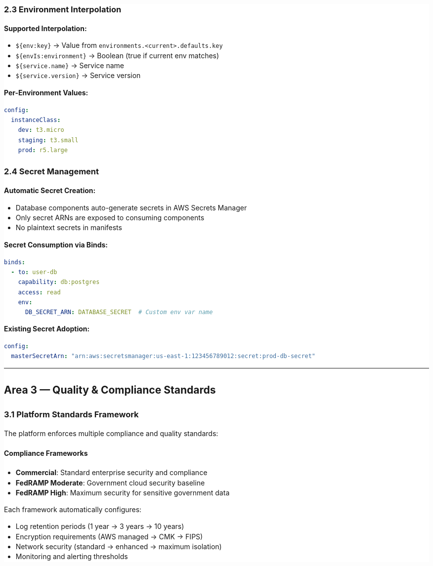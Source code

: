 ### 2.3 Environment Interpolation

**Supported Interpolation:**
- `${env:key}` → Value from `environments.<current>.defaults.key`
- `${envIs:environment}` → Boolean (true if current env matches)
- `${service.name}` → Service name
- `${service.version}` → Service version

**Per-Environment Values:**
```yaml
config:
  instanceClass:
    dev: t3.micro
    staging: t3.small
    prod: r5.large
```

### 2.4 Secret Management

**Automatic Secret Creation:**
- Database components auto-generate secrets in AWS Secrets Manager
- Only secret ARNs are exposed to consuming components
- No plaintext secrets in manifests

**Secret Consumption via Binds:**
```yaml
binds:
  - to: user-db
    capability: db:postgres
    access: read
    env:
      DB_SECRET_ARN: DATABASE_SECRET  # Custom env var name
```

**Existing Secret Adoption:**
```yaml
config:
  masterSecretArn: "arn:aws:secretsmanager:us-east-1:123456789012:secret:prod-db-secret"
```

---

## Area 3 — Quality & Compliance Standards

### 3.1 Platform Standards Framework

The platform enforces multiple compliance and quality standards:

#### Compliance Frameworks
- **Commercial**: Standard enterprise security and compliance
- **FedRAMP Moderate**: Government cloud security baseline
- **FedRAMP High**: Maximum security for sensitive government data

Each framework automatically configures:
- Log retention periods (1 year → 3 years → 10 years)
- Encryption requirements (AWS managed → CMK → FIPS)
- Network security (standard → enhanced → maximum isolation)
- Monitoring and alerting thresholds
